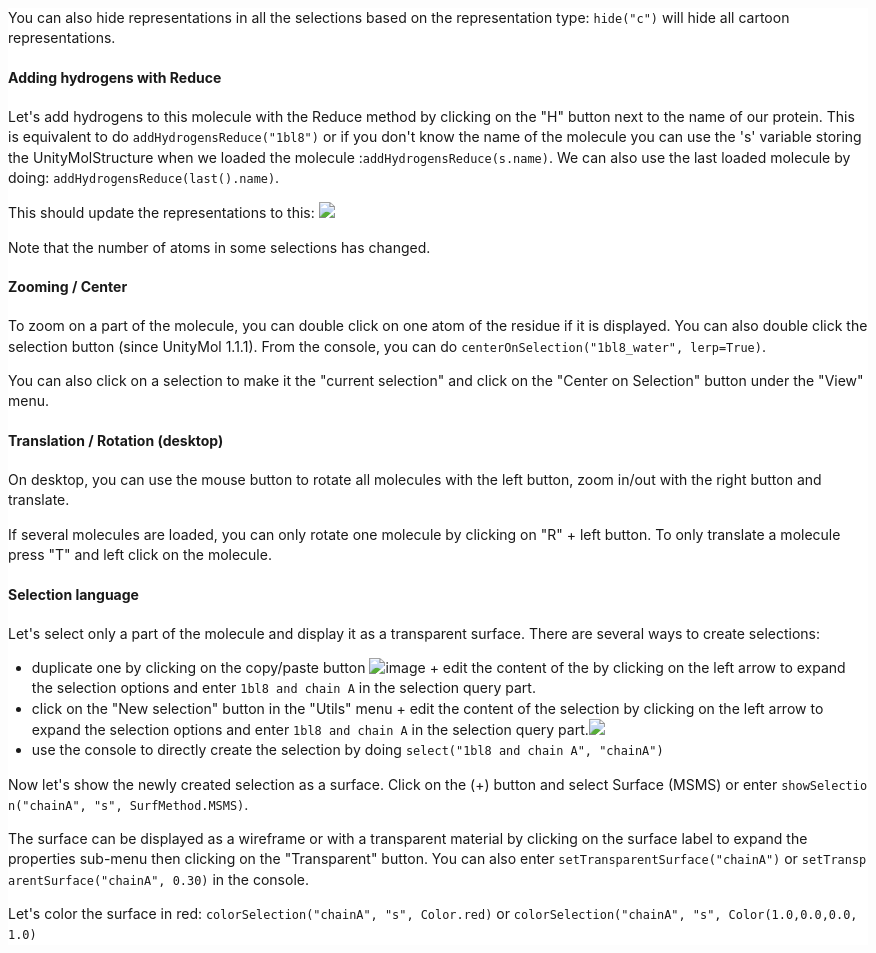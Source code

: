 You can also hide representations in all the selections based on the representation type: ```hide("c")``` will hide all cartoon representations.


#### Adding hydrogens with Reduce

Let's add hydrogens to this molecule with the Reduce method by clicking on the "H" button next to the name of our protein.
This is equivalent to do ```addHydrogensReduce("1bl8")``` or if you don't know the name of the molecule you can use the 's' variable storing the UnityMolStructure when we loaded the molecule :```addHydrogensReduce(s.name)```. We can also use the last loaded molecule by doing: ```addHydrogensReduce(last().name)```.

This should update the representations to this: <img src="https://github.com/nezix/nezix.github.io/raw/main/images/7e22ad9c80ded147c56680f1c3b4572f_image.png" width="350"/>

Note that the number of atoms in some selections has changed.

#### Zooming / Center

To zoom on a part of the molecule, you can double click on one atom of the residue if it is displayed. You can also double click the selection button (since UnityMol 1.1.1). From the console, you can do ```centerOnSelection("1bl8_water", lerp=True)```.

You can also click on a selection to make it the "current selection" and click on the "Center on Selection" button under the "View" menu.

#### Translation / Rotation (desktop)

On desktop, you can use the mouse button to rotate all molecules with the left button, zoom in/out with the right button and translate.

If several molecules are loaded, you can only rotate one molecule by clicking on "R" + left button. To only translate a molecule press "T" and left click on the molecule.

#### Selection language

Let's select only a part of the molecule and display it as a transparent surface. There are several ways to create selections: 

- duplicate one by clicking on the copy/paste button ![image](https://github.com/nezix/nezix.github.io/raw/main/images/4a06b32b8dd9c76406627cab89d93664_image.png) + edit the content of the by clicking on the left arrow to expand the selection options and enter ```1bl8 and chain A``` in the selection query part.
- click on the "New selection" button in the "Utils" menu + edit the content of the selection by clicking on the left arrow to expand the selection options and enter ```1bl8 and chain A``` in the selection query part.<img src="https://github.com/nezix/nezix.github.io/raw/main/images/87e989d2eace4a59b4cabdd645b06dce_image.png" width="200"/>
- use the console to directly create the selection by doing ```select("1bl8 and chain A", "chainA")```

Now let's show the newly created selection as a surface. Click on the (+) button and select Surface (MSMS) or enter ```showSelection("chainA", "s", SurfMethod.MSMS)```.

The surface can be displayed as a wireframe or with a transparent material by clicking on the surface label to expand the properties sub-menu then clicking on the "Transparent" button. You can also enter ```setTransparentSurface("chainA")``` or ```setTransparentSurface("chainA", 0.30)``` in the console.

Let's color the surface in red: ```colorSelection("chainA", "s", Color.red)``` or ```colorSelection("chainA", "s", Color(1.0,0.0,0.0,1.0)```
